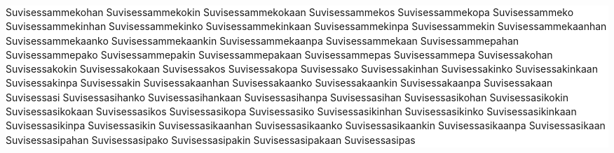 Suvisessammekohan
Suvisessammekokin
Suvisessammekokaan
Suvisessammekos
Suvisessammekopa
Suvisessammeko
Suvisessammekinhan
Suvisessammekinko
Suvisessammekinkaan
Suvisessammekinpa
Suvisessammekin
Suvisessammekaanhan
Suvisessammekaanko
Suvisessammekaankin
Suvisessammekaanpa
Suvisessammekaan
Suvisessammepahan
Suvisessammepako
Suvisessammepakin
Suvisessammepakaan
Suvisessammepas
Suvisessammepa
Suvisessakohan
Suvisessakokin
Suvisessakokaan
Suvisessakos
Suvisessakopa
Suvisessako
Suvisessakinhan
Suvisessakinko
Suvisessakinkaan
Suvisessakinpa
Suvisessakin
Suvisessakaanhan
Suvisessakaanko
Suvisessakaankin
Suvisessakaanpa
Suvisessakaan
Suvisessasi
Suvisessasihanko
Suvisessasihankaan
Suvisessasihanpa
Suvisessasihan
Suvisessasikohan
Suvisessasikokin
Suvisessasikokaan
Suvisessasikos
Suvisessasikopa
Suvisessasiko
Suvisessasikinhan
Suvisessasikinko
Suvisessasikinkaan
Suvisessasikinpa
Suvisessasikin
Suvisessasikaanhan
Suvisessasikaanko
Suvisessasikaankin
Suvisessasikaanpa
Suvisessasikaan
Suvisessasipahan
Suvisessasipako
Suvisessasipakin
Suvisessasipakaan
Suvisessasipas